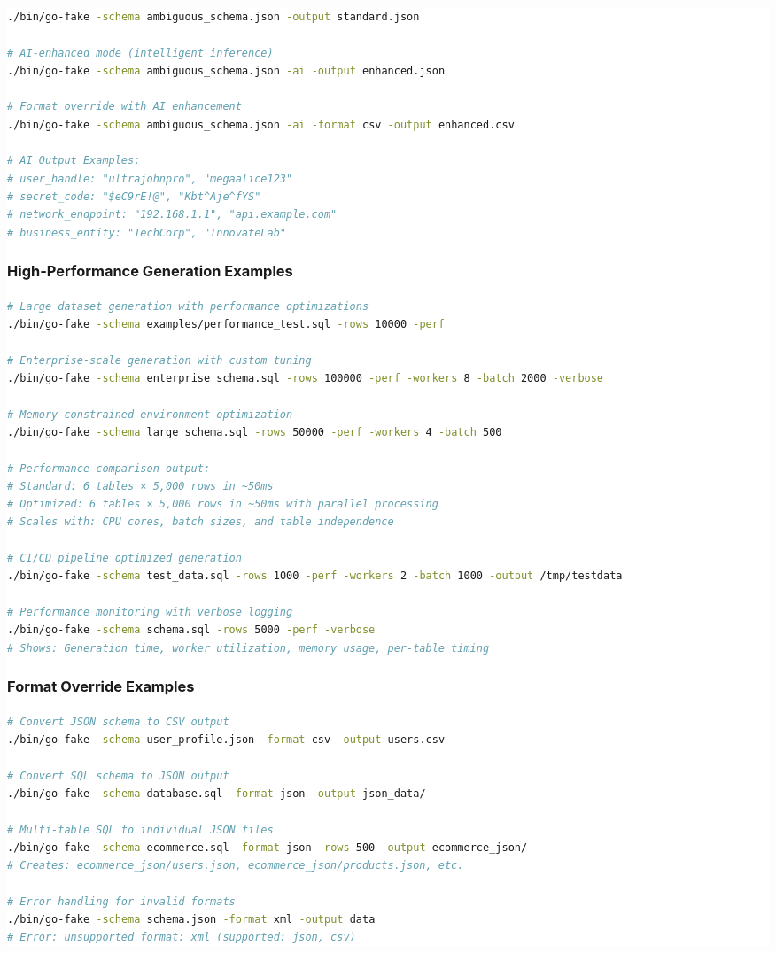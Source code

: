 ```bash
./bin/go-fake -schema ambiguous_schema.json -output standard.json

# AI-enhanced mode (intelligent inference)
./bin/go-fake -schema ambiguous_schema.json -ai -output enhanced.json

# Format override with AI enhancement
./bin/go-fake -schema ambiguous_schema.json -ai -format csv -output enhanced.csv

# AI Output Examples:
# user_handle: "ultrajohnpro", "megaalice123"
# secret_code: "$eC9rE!@", "Kbt^Aje^fYS" 
# network_endpoint: "192.168.1.1", "api.example.com"
# business_entity: "TechCorp", "InnovateLab"
```

### High-Performance Generation Examples

```bash
# Large dataset generation with performance optimizations
./bin/go-fake -schema examples/performance_test.sql -rows 10000 -perf

# Enterprise-scale generation with custom tuning
./bin/go-fake -schema enterprise_schema.sql -rows 100000 -perf -workers 8 -batch 2000 -verbose

# Memory-constrained environment optimization
./bin/go-fake -schema large_schema.sql -rows 50000 -perf -workers 4 -batch 500

# Performance comparison output:
# Standard: 6 tables × 5,000 rows in ~50ms
# Optimized: 6 tables × 5,000 rows in ~50ms with parallel processing
# Scales with: CPU cores, batch sizes, and table independence

# CI/CD pipeline optimized generation
./bin/go-fake -schema test_data.sql -rows 1000 -perf -workers 2 -batch 1000 -output /tmp/testdata

# Performance monitoring with verbose logging
./bin/go-fake -schema schema.sql -rows 5000 -perf -verbose
# Shows: Generation time, worker utilization, memory usage, per-table timing
```

### Format Override Examples

```bash
# Convert JSON schema to CSV output
./bin/go-fake -schema user_profile.json -format csv -output users.csv

# Convert SQL schema to JSON output
./bin/go-fake -schema database.sql -format json -output json_data/

# Multi-table SQL to individual JSON files
./bin/go-fake -schema ecommerce.sql -format json -rows 500 -output ecommerce_json/
# Creates: ecommerce_json/users.json, ecommerce_json/products.json, etc.

# Error handling for invalid formats
./bin/go-fake -schema schema.json -format xml -output data
# Error: unsupported format: xml (supported: json, csv)
```
